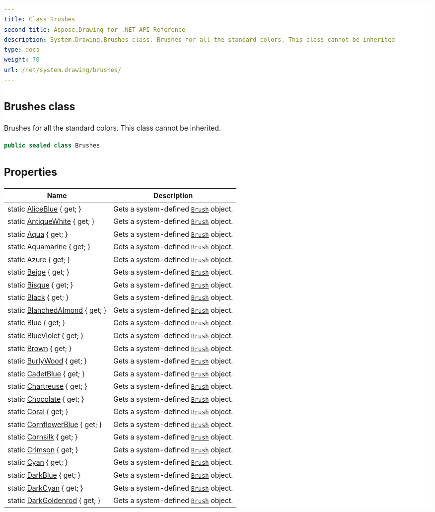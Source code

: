 ```yaml
---
title: Class Brushes
second_title: Aspose.Drawing for .NET API Reference
description: System.Drawing.Brushes class. Brushes for all the standard colors. This class cannot be inherited
type: docs
weight: 70
url: /net/system.drawing/brushes/
---
```

## Brushes class

Brushes for all the standard colors. This class cannot be inherited.

```csharp
public sealed class Brushes
```

## Properties

| Name | Description |
| --- | --- |
| static [AliceBlue](../../system.drawing/brushes/aliceblue/) { get; } | Gets a system-defined [`Brush`](../brush/) object. |
| static [AntiqueWhite](../../system.drawing/brushes/antiquewhite/) { get; } | Gets a system-defined [`Brush`](../brush/) object. |
| static [Aqua](../../system.drawing/brushes/aqua/) { get; } | Gets a system-defined [`Brush`](../brush/) object. |
| static [Aquamarine](../../system.drawing/brushes/aquamarine/) { get; } | Gets a system-defined [`Brush`](../brush/) object. |
| static [Azure](../../system.drawing/brushes/azure/) { get; } | Gets a system-defined [`Brush`](../brush/) object. |
| static [Beige](../../system.drawing/brushes/beige/) { get; } | Gets a system-defined [`Brush`](../brush/) object. |
| static [Bisque](../../system.drawing/brushes/bisque/) { get; } | Gets a system-defined [`Brush`](../brush/) object. |
| static [Black](../../system.drawing/brushes/black/) { get; } | Gets a system-defined [`Brush`](../brush/) object. |
| static [BlanchedAlmond](../../system.drawing/brushes/blanchedalmond/) { get; } | Gets a system-defined [`Brush`](../brush/) object. |
| static [Blue](../../system.drawing/brushes/blue/) { get; } | Gets a system-defined [`Brush`](../brush/) object. |
| static [BlueViolet](../../system.drawing/brushes/blueviolet/) { get; } | Gets a system-defined [`Brush`](../brush/) object. |
| static [Brown](../../system.drawing/brushes/brown/) { get; } | Gets a system-defined [`Brush`](../brush/) object. |
| static [BurlyWood](../../system.drawing/brushes/burlywood/) { get; } | Gets a system-defined [`Brush`](../brush/) object. |
| static [CadetBlue](../../system.drawing/brushes/cadetblue/) { get; } | Gets a system-defined [`Brush`](../brush/) object. |
| static [Chartreuse](../../system.drawing/brushes/chartreuse/) { get; } | Gets a system-defined [`Brush`](../brush/) object. |
| static [Chocolate](../../system.drawing/brushes/chocolate/) { get; } | Gets a system-defined [`Brush`](../brush/) object. |
| static [Coral](../../system.drawing/brushes/coral/) { get; } | Gets a system-defined [`Brush`](../brush/) object. |
| static [CornflowerBlue](../../system.drawing/brushes/cornflowerblue/) { get; } | Gets a system-defined [`Brush`](../brush/) object. |
| static [Cornsilk](../../system.drawing/brushes/cornsilk/) { get; } | Gets a system-defined [`Brush`](../brush/) object. |
| static [Crimson](../../system.drawing/brushes/crimson/) { get; } | Gets a system-defined [`Brush`](../brush/) object. |
| static [Cyan](../../system.drawing/brushes/cyan/) { get; } | Gets a system-defined [`Brush`](../brush/) object. |
| static [DarkBlue](../../system.drawing/brushes/darkblue/) { get; } | Gets a system-defined [`Brush`](../brush/) object. |
| static [DarkCyan](../../system.drawing/brushes/darkcyan/) { get; } | Gets a system-defined [`Brush`](../brush/) object. |
| static [DarkGoldenrod](../../system.drawing/brushes/darkgoldenrod/) { get; } | Gets a system-defined [`Brush`](../brush/) object. |